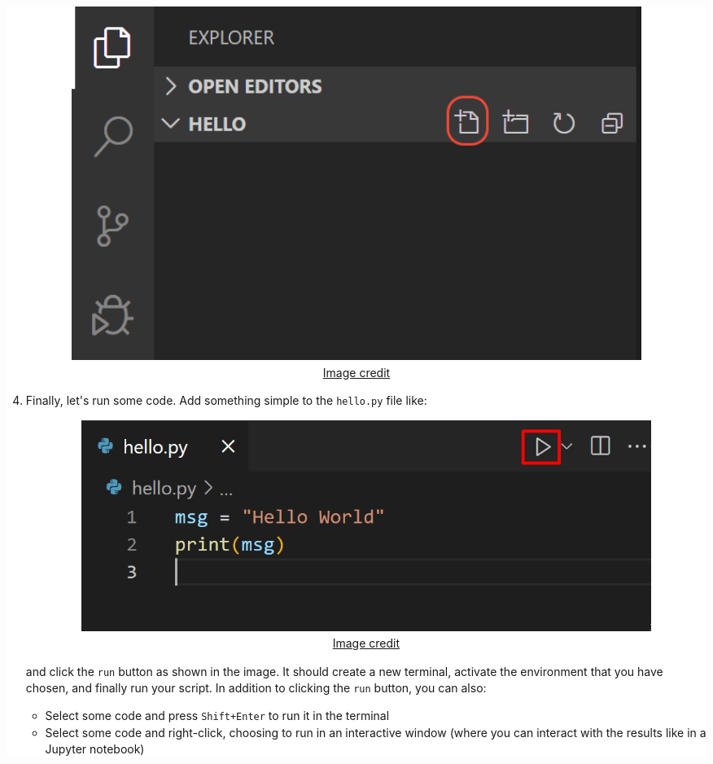    <p align="center">
     <img src="../figures/toolbar_new_file.png" width="700">
     <br>
     <a href="https://code.visualstudio.com/docs/python/python-tutorial"> Image credit </a>
   </p>

4. Finally, let's run some code. Add something simple to the `hello.py` file like:
   <p align="center">
     <img src="../figures/run_python_file.png" width="700">
     <br>
     <a href="https://code.visualstudio.com/docs/python/python-tutorial"> Image credit </a>
   </p>

   and click the `run` button as shown in the image. It should create a new terminal, activate the environment that you have chosen, and finally run your script. In addition to clicking the `run` button, you can also:
   * Select some code and press `Shift+Enter` to run it in the terminal
   * Select some code and right-click, choosing to run in an interactive window (where you can interact with the results like in a Jupyter notebook)
